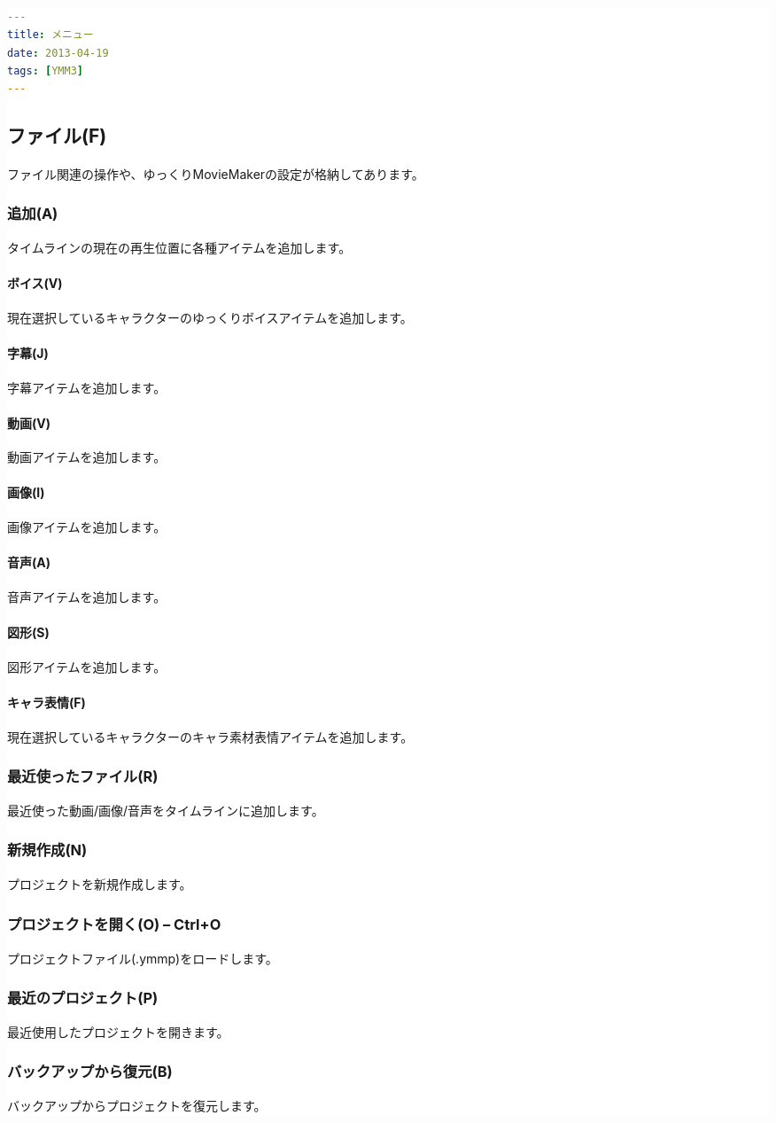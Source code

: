 ```yaml
---
title: メニュー
date: 2013-04-19
tags: [YMM3]
---
```

## ファイル(F)
ファイル関連の操作や、ゆっくりMovieMakerの設定が格納してあります。

### 追加(A)
タイムラインの現在の再生位置に各種アイテムを追加します。

#### ボイス(V)
現在選択しているキャラクターのゆっくりボイスアイテムを追加します。

#### 字幕(J)
字幕アイテムを追加します。

#### 動画(V)
動画アイテムを追加します。

#### 画像(I)
画像アイテムを追加します。

#### 音声(A)
音声アイテムを追加します。

#### 図形(S)
図形アイテムを追加します。

#### キャラ表情(F)
現在選択しているキャラクターのキャラ素材表情アイテムを追加します。

### 最近使ったファイル(R)
最近使った動画/画像/音声をタイムラインに追加します。

### 新規作成(N)
プロジェクトを新規作成します。

### プロジェクトを開く(O) – Ctrl+O
プロジェクトファイル(.ymmp)をロードします。

### 最近のプロジェクト(P)
最近使用したプロジェクトを開きます。

### バックアップから復元(B)
バックアップからプロジェクトを復元します。
